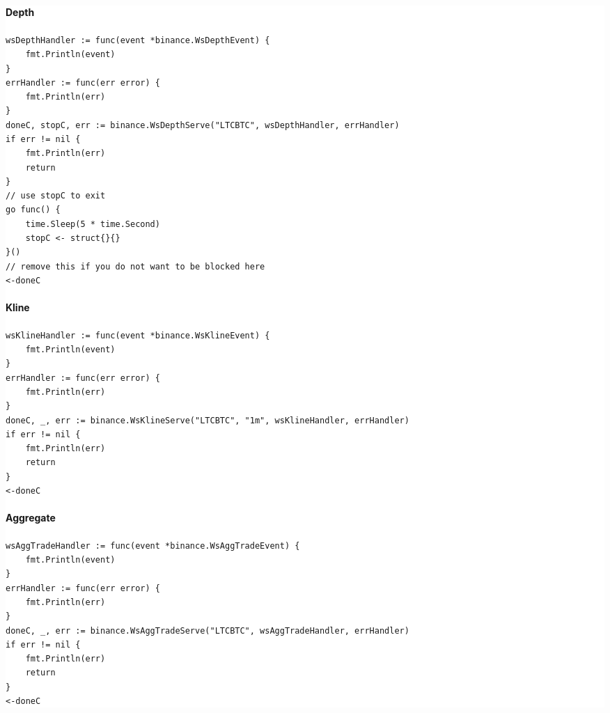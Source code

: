 #### Depth

```golang
wsDepthHandler := func(event *binance.WsDepthEvent) {
    fmt.Println(event)
}
errHandler := func(err error) {
    fmt.Println(err)
}
doneC, stopC, err := binance.WsDepthServe("LTCBTC", wsDepthHandler, errHandler)
if err != nil {
    fmt.Println(err)
    return
}
// use stopC to exit
go func() {
    time.Sleep(5 * time.Second)
    stopC <- struct{}{}
}()
// remove this if you do not want to be blocked here
<-doneC
```

#### Kline

```golang
wsKlineHandler := func(event *binance.WsKlineEvent) {
    fmt.Println(event)
}
errHandler := func(err error) {
    fmt.Println(err)
}
doneC, _, err := binance.WsKlineServe("LTCBTC", "1m", wsKlineHandler, errHandler)
if err != nil {
    fmt.Println(err)
    return
}
<-doneC
```

#### Aggregate

```golang
wsAggTradeHandler := func(event *binance.WsAggTradeEvent) {
    fmt.Println(event)
}
errHandler := func(err error) {
    fmt.Println(err)
}
doneC, _, err := binance.WsAggTradeServe("LTCBTC", wsAggTradeHandler, errHandler)
if err != nil {
    fmt.Println(err)
    return
}
<-doneC
```
